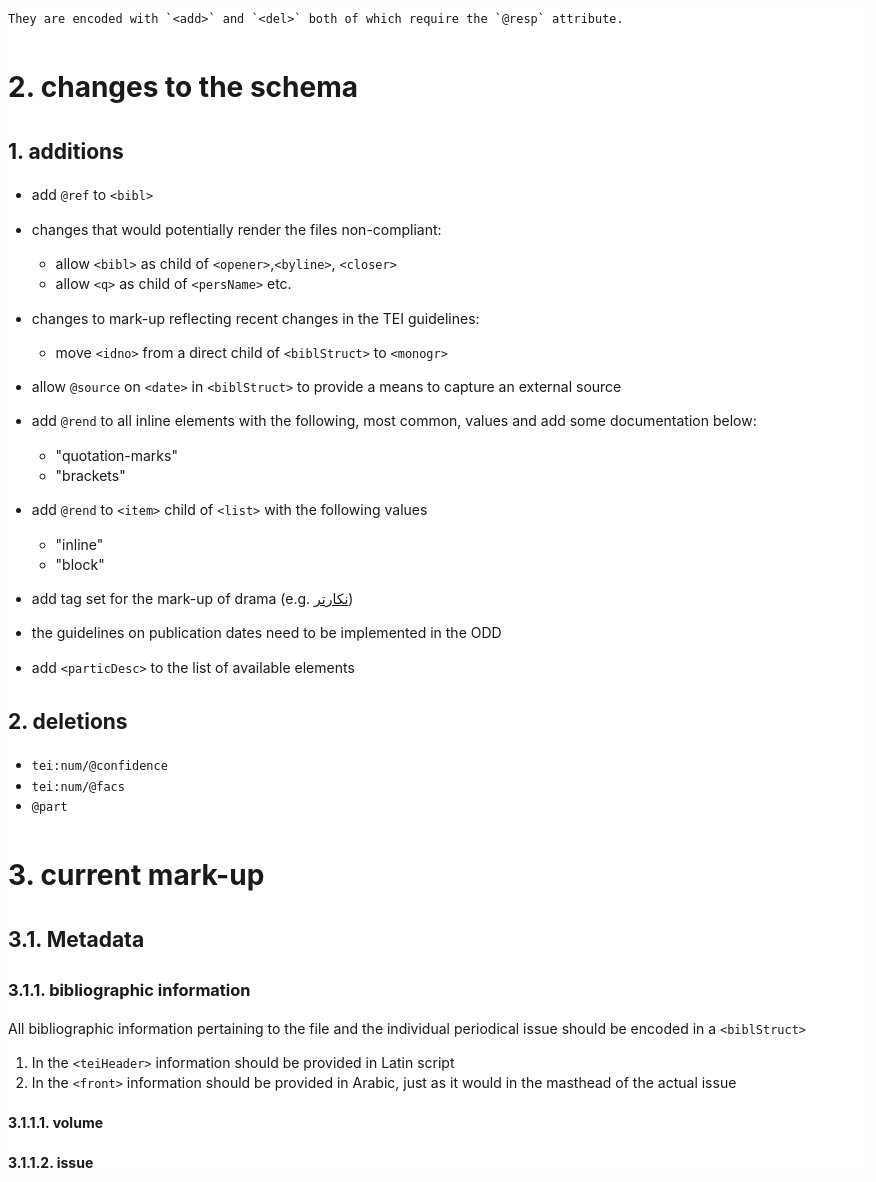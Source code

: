     They are encoded with `<add>` and `<del>` both of which require the `@resp` attribute.


# 2. changes to the schema
## 1. additions

- add `@ref` to `<bibl>`
- changes that would potentially render the files non-compliant:
    - allow `<bibl>` as child of `<opener>`,`<byline>`, `<closer>`
    - allow `<q>` as child of `<persName>` etc.
- changes to mark-up reflecting recent changes in the TEI guidelines:
    + move `<idno>` from a direct child of `<biblStruct>` to `<monogr>`
- allow `@source` on `<date>` in `<biblStruct>` to provide a means to capture an external source

- add `@rend` to all inline elements with the following, most common, values and add some documentation below:
    + "quotation-marks"
    + "brackets"
- add `@rend` to `<item>` child of `<list>` with the following values
    + "inline"
    + "block"
- add tag set for the mark-up of drama (e.g. [نكارتر](https://rawgit.com/tillgrallert/digital-muqtabas/master/xml/oclc_4770057679-i_41.TEIP5.xml#div_6.d1e1527))
- the guidelines on publication dates need to be implemented in the ODD
- add `<particDesc>` to the list of available elements

## 2. deletions

- `tei:num/@confidence`
- `tei:num/@facs`
- `@part`


# 3. current mark-up
## 3.1. Metadata

### 3.1.1. bibliographic information

All bibliographic information pertaining to the file and the individual periodical issue should be encoded in a `<biblStruct>`


1. In the `<teiHeader>` information should be provided in Latin script
2. In the `<front>` information should be provided in Arabic, just as it would in the masthead of the actual issue

#### 3.1.1.1. volume

#### 3.1.1.2. issue
